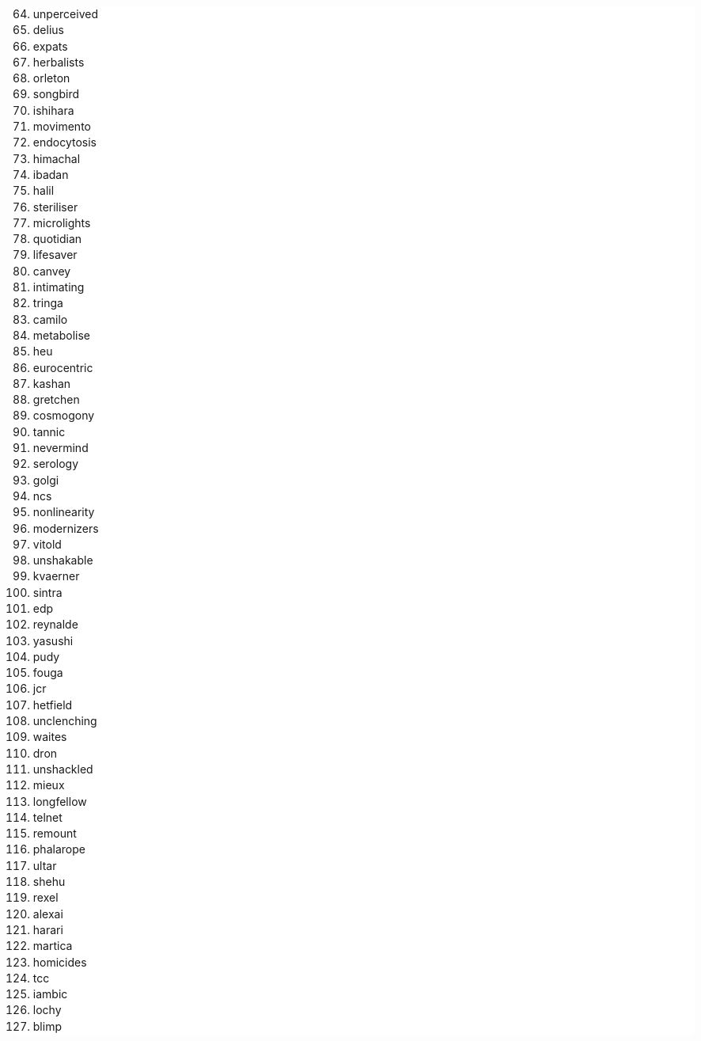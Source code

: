 64. unperceived
65. delius
66. expats
67. herbalists
68. orleton
69. songbird
70. ishihara
71. movimento
72. endocytosis
73. himachal
74. ibadan
75. halil
76. steriliser
77. microlights
78. quotidian
79. lifesaver
80. canvey
81. intimating
82. tringa
83. camilo
84. metabolise
85. heu
86. eurocentric
87. kashan
88. gretchen
89. cosmogony
90. tannic
91. nevermind
92. serology
93. golgi
94. ncs
95. nonlinearity
96. modernizers
97. vitold
98. unshakable
99. kvaerner
100. sintra
101. edp
102. reynalde
103. yasushi
104. pudy
105. fouga
106. jcr
107. hetfield
108. unclenching
109. waites
110. dron
111. unshackled
112. mieux
113. longfellow
114. telnet
115. remount
116. phalarope
117. ultar
118. shehu
119. rexel
120. alexai
121. harari
122. martica
123. homicides
124. tcc
125. iambic
126. lochy
127. blimp